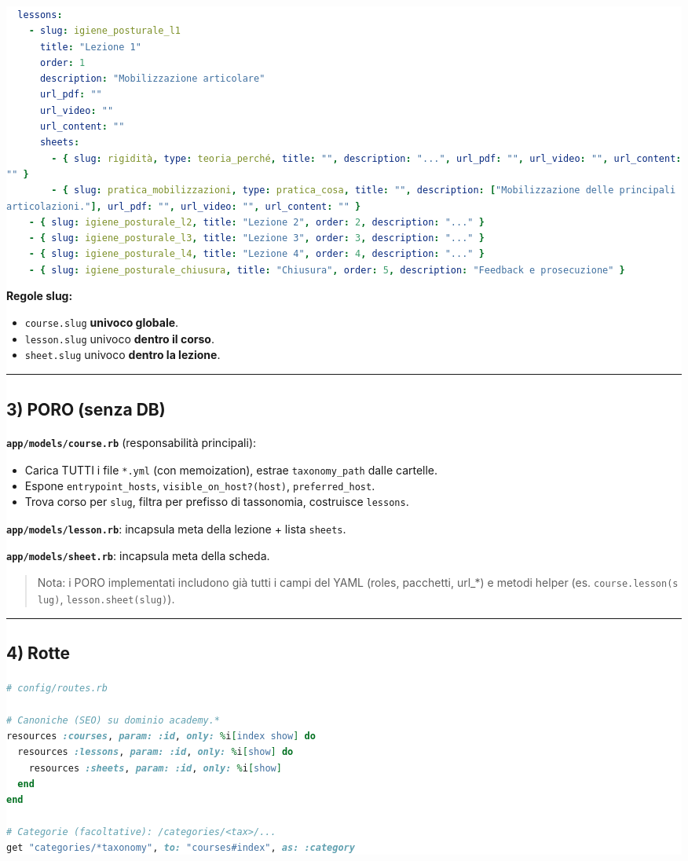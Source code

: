 ```yaml
  lessons:
    - slug: igiene_posturale_l1
      title: "Lezione 1"
      order: 1
      description: "Mobilizzazione articolare"
      url_pdf: ""
      url_video: ""
      url_content: ""
      sheets:
        - { slug: rigidità, type: teoria_perché, title: "", description: "...", url_pdf: "", url_video: "", url_content: "" }
        - { slug: pratica_mobilizzazioni, type: pratica_cosa, title: "", description: ["Mobilizzazione delle principali articolazioni."], url_pdf: "", url_video: "", url_content: "" }
    - { slug: igiene_posturale_l2, title: "Lezione 2", order: 2, description: "..." }
    - { slug: igiene_posturale_l3, title: "Lezione 3", order: 3, description: "..." }
    - { slug: igiene_posturale_l4, title: "Lezione 4", order: 4, description: "..." }
    - { slug: igiene_posturale_chiusura, title: "Chiusura", order: 5, description: "Feedback e prosecuzione" }
```

**Regole slug:**

* `course.slug` **univoco globale**.
* `lesson.slug` univoco **dentro il corso**.
* `sheet.slug` univoco **dentro la lezione**.

---

## 3) PORO (senza DB)

**`app/models/course.rb`** (responsabilità principali):

* Carica TUTTI i file `*.yml` (con memoization), estrae `taxonomy_path` dalle cartelle.
* Espone `entrypoint_hosts`, `visible_on_host?(host)`, `preferred_host`.
* Trova corso per `slug`, filtra per prefisso di tassonomia, costruisce `lessons`.

**`app/models/lesson.rb`**: incapsula meta della lezione + lista `sheets`.

**`app/models/sheet.rb`**: incapsula meta della scheda.

> Nota: i PORO implementati includono già tutti i campi del YAML (roles, pacchetti, url\_\*) e metodi helper (es. `course.lesson(slug)`, `lesson.sheet(slug)`).

---

## 4) Rotte

```ruby
# config/routes.rb

# Canoniche (SEO) su dominio academy.*
resources :courses, param: :id, only: %i[index show] do
  resources :lessons, param: :id, only: %i[show] do
    resources :sheets, param: :id, only: %i[show]
  end
end

# Categorie (facoltative): /categories/<tax>/...
get "categories/*taxonomy", to: "courses#index", as: :category
```
